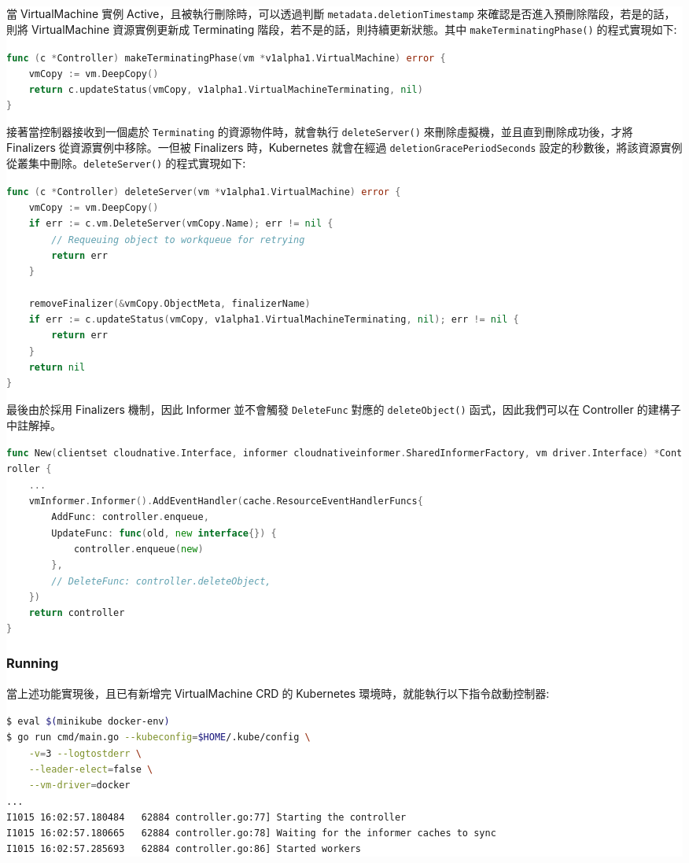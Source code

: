 當 VirtualMachine 實例 Active，且被執行刪除時，可以透過判斷 `metadata.deletionTimestamp` 來確認是否進入預刪除階段，若是的話，則將 VirtualMachine 資源實例更新成 Terminating 階段，若不是的話，則持續更新狀態。其中 `makeTerminatingPhase()` 的程式實現如下:

```go
func (c *Controller) makeTerminatingPhase(vm *v1alpha1.VirtualMachine) error {
	vmCopy := vm.DeepCopy()
	return c.updateStatus(vmCopy, v1alpha1.VirtualMachineTerminating, nil)
}
```

接著當控制器接收到一個處於 `Terminating` 的資源物件時，就會執行 `deleteServer()` 來刪除虛擬機，並且直到刪除成功後，才將 Finalizers 從資源實例中移除。一但被 Finalizers 時，Kubernetes 就會在經過 `deletionGracePeriodSeconds` 設定的秒數後，將該資源實例從叢集中刪除。`deleteServer()` 的程式實現如下:

```go
func (c *Controller) deleteServer(vm *v1alpha1.VirtualMachine) error {
	vmCopy := vm.DeepCopy()
	if err := c.vm.DeleteServer(vmCopy.Name); err != nil {
		// Requeuing object to workqueue for retrying
		return err
	}

	removeFinalizer(&vmCopy.ObjectMeta, finalizerName)
	if err := c.updateStatus(vmCopy, v1alpha1.VirtualMachineTerminating, nil); err != nil {
		return err
	}
	return nil
}
```

最後由於採用 Finalizers 機制，因此 Informer 並不會觸發 `DeleteFunc` 對應的 `deleteObject()` 函式，因此我們可以在 Controller 的建構子中註解掉。

```go
func New(clientset cloudnative.Interface, informer cloudnativeinformer.SharedInformerFactory, vm driver.Interface) *Controller {
	...
	vmInformer.Informer().AddEventHandler(cache.ResourceEventHandlerFuncs{
		AddFunc: controller.enqueue,
		UpdateFunc: func(old, new interface{}) {
			controller.enqueue(new)
		},
		// DeleteFunc: controller.deleteObject,
	})
	return controller
}
```

### Running

當上述功能實現後，且已有新增完 VirtualMachine CRD 的 Kubernetes 環境時，就能執行以下指令啟動控制器:

```bash
$ eval $(minikube docker-env)
$ go run cmd/main.go --kubeconfig=$HOME/.kube/config \
    -v=3 --logtostderr \
    --leader-elect=false \
    --vm-driver=docker
...
I1015 16:02:57.180484   62884 controller.go:77] Starting the controller
I1015 16:02:57.180665   62884 controller.go:78] Waiting for the informer caches to sync
I1015 16:02:57.285693   62884 controller.go:86] Started workers
```
